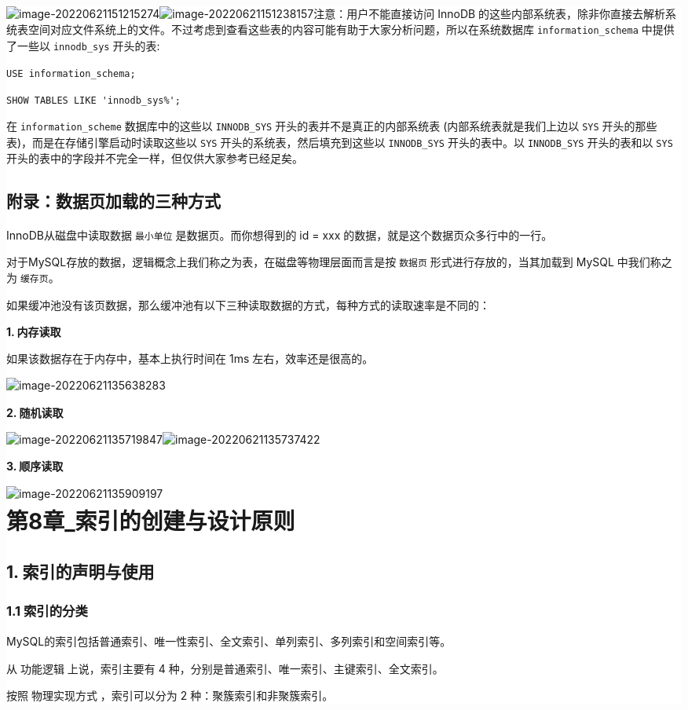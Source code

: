 <img src="MySQL索引及调优篇.assets/image-20220621151215274.png" alt="image-20220621151215274" style="float:left;" />

<img src="MySQL索引及调优篇.assets/image-20220621151238157.png" alt="image-20220621151238157" style="float:left;" />

注意：用户不能直接访问 InnoDB 的这些内部系统表，除非你直接去解析系统表空间对应文件系统上的文件。不过考虑到查看这些表的内容可能有助于大家分析问题，所以在系统数据库 `information_schema` 中提供了一些以 `innodb_sys` 开头的表:

```mysql
USE information_schema;
```

```mysql
SHOW TABLES LIKE 'innodb_sys%';
```

在 `information_scheme` 数据库中的这些以 `INNODB_SYS` 开头的表并不是真正的内部系统表 (内部系统表就是我们上边以 `SYS` 开头的那些表)，而是在存储引擎启动时读取这些以 `SYS` 开头的系统表，然后填充到这些以 `INNODB_SYS` 开头的表中。以 `INNODB_SYS` 开头的表和以 `SYS` 开头的表中的字段并不完全一样，但仅供大家参考已经足矣。

## 附录：数据页加载的三种方式

InnoDB从磁盘中读取数据 `最小单位` 是数据页。而你想得到的 id = xxx 的数据，就是这个数据页众多行中的一行。

对于MySQL存放的数据，逻辑概念上我们称之为表，在磁盘等物理层面而言是按 `数据页` 形式进行存放的，当其加载到 MySQL 中我们称之为 `缓存页`。

如果缓冲池没有该页数据，那么缓冲池有以下三种读取数据的方式，每种方式的读取速率是不同的：

**1. 内存读取**

如果该数据存在于内存中，基本上执行时间在 1ms 左右，效率还是很高的。

![image-20220621135638283](MySQL索引及调优篇.assets/image-20220621135638283.png)

**2. 随机读取**

<img src="MySQL索引及调优篇.assets/image-20220621135719847.png" alt="image-20220621135719847" style="float:left;" />

![image-20220621135737422](MySQL索引及调优篇.assets/image-20220621135737422.png)

**3. 顺序读取**

<img src="MySQL索引及调优篇.assets/image-20220621135909197.png" alt="image-20220621135909197" style="float:left;" />

# 第8章_索引的创建与设计原则

## 1. 索引的声明与使用

### 1.1 索引的分类

MySQL的索引包括普通索引、唯一性索引、全文索引、单列索引、多列索引和空间索引等。

从 功能逻辑 上说，索引主要有 4 种，分别是普通索引、唯一索引、主键索引、全文索引。 

按照 物理实现方式 ，索引可以分为 2 种：聚簇索引和非聚簇索引。 
